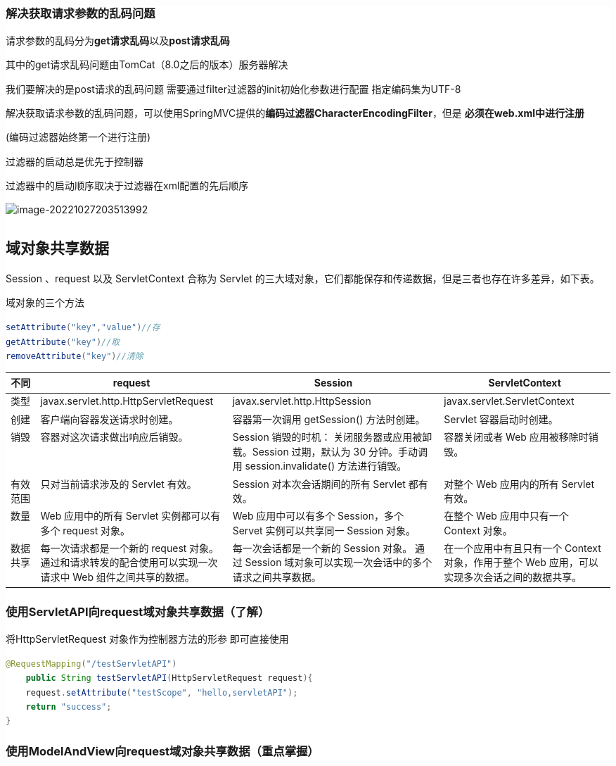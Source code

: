### 解决获取请求参数的乱码问题

请求参数的乱码分为**get请求乱码**以及**post请求乱码** 

其中的get请求乱码问题由TomCat（8.0之后的版本）服务器解决

我们要解决的是post请求的乱码问题 需要通过filter过滤器的init初始化参数进行配置 指定编码集为UTF-8

解决获取请求参数的乱码问题，可以使用SpringMVC提供的**编码过滤器CharacterEncodingFilter**，但是 **必须在web.xml中进行注册**

 (编码过滤器始终第一个进行注册)

过滤器的启动总是优先于控制器 

过滤器中的启动顺序取决于过滤器在xml配置的先后顺序

![image-20221027203513992](https://eddie-typora-image.oss-cn-shenzhen.aliyuncs.com/typora-user-images/image-20221027203513992.png)

## 域对象共享数据

Session 、request 以及 ServletContext 合称为 Servlet 的三大域对象，它们都能保存和传递数据，但是三者也存在许多差异，如下表。

域对象的三个方法

```java
setAttribute("key","value")//存
getAttribute("key")//取
removeAttribute("key")//清除
```

| 不同     | request                                                      | Session                                                      | ServletContext                                               |
| -------- | ------------------------------------------------------------ | ------------------------------------------------------------ | ------------------------------------------------------------ |
| 类型     | javax.servlet.http.HttpServletRequest                        | javax.servlet.http.HttpSession                               | javax.servlet.ServletContext                                 |
| 创建     | 客户端向容器发送请求时创建。                                 | 容器第一次调用 getSession() 方法时创建。                     | Servlet 容器启动时创建。                                     |
| 销毁     | 容器对这次请求做出响应后销毁。                               | Session 销毁的时机： 关闭服务器或应用被卸载。Session 过期，默认为 30 分钟。手动调用 session.invalidate() 方法进行销毁。 | 容器关闭或者 Web 应用被移除时销毁。                          |
| 有效范围 | 只对当前请求涉及的 Servlet 有效。                            | Session 对本次会话期间的所有 Servlet 都有效。                | 对整个 Web 应用内的所有 Servlet 有效。                       |
| 数量     | Web 应用中的所有 Servlet 实例都可以有多个 request 对象。     | Web 应用中可以有多个 Session，多个 Servet 实例可以共享同一 Session 对象。 | 在整个 Web 应用中只有一个 Context 对象。                     |
| 数据共享 | 每一次请求都是一个新的 request 对象。 通过和请求转发的配合使用可以实现一次请求中 Web 组件之间共享的数据。 | 每一次会话都是一个新的 Session 对象。 通过 Session 域对象可以实现一次会话中的多个请求之间共享数据。 | 在一个应用中有且只有一个 Context 对象，作用于整个 Web 应用，可以实现多次会话之间的数据共享。 |

### 使用ServletAPI向request域对象共享数据（了解）

将HttpServletRequest 对象作为控制器方法的形参 即可直接使用

```java
@RequestMapping("/testServletAPI")
    public String testServletAPI(HttpServletRequest request){
    request.setAttribute("testScope", "hello,servletAPI");
    return "success";
}
```

### 使用ModelAndView向request域对象共享数据（重点掌握）
